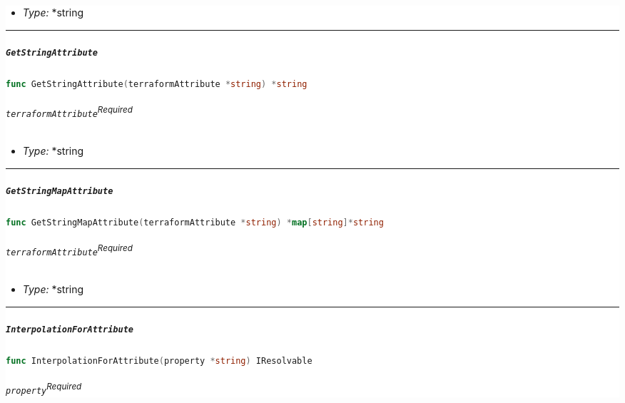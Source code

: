 - *Type:* *string

---

##### `GetStringAttribute` <a name="GetStringAttribute" id="rhizo-co-terraform-provider-oci.identityDataPlaneGenerateScopedAccessToken.IdentityDataPlaneGenerateScopedAccessTokenTimeoutsOutputReference.getStringAttribute"></a>

```go
func GetStringAttribute(terraformAttribute *string) *string
```

###### `terraformAttribute`<sup>Required</sup> <a name="terraformAttribute" id="rhizo-co-terraform-provider-oci.identityDataPlaneGenerateScopedAccessToken.IdentityDataPlaneGenerateScopedAccessTokenTimeoutsOutputReference.getStringAttribute.parameter.terraformAttribute"></a>

- *Type:* *string

---

##### `GetStringMapAttribute` <a name="GetStringMapAttribute" id="rhizo-co-terraform-provider-oci.identityDataPlaneGenerateScopedAccessToken.IdentityDataPlaneGenerateScopedAccessTokenTimeoutsOutputReference.getStringMapAttribute"></a>

```go
func GetStringMapAttribute(terraformAttribute *string) *map[string]*string
```

###### `terraformAttribute`<sup>Required</sup> <a name="terraformAttribute" id="rhizo-co-terraform-provider-oci.identityDataPlaneGenerateScopedAccessToken.IdentityDataPlaneGenerateScopedAccessTokenTimeoutsOutputReference.getStringMapAttribute.parameter.terraformAttribute"></a>

- *Type:* *string

---

##### `InterpolationForAttribute` <a name="InterpolationForAttribute" id="rhizo-co-terraform-provider-oci.identityDataPlaneGenerateScopedAccessToken.IdentityDataPlaneGenerateScopedAccessTokenTimeoutsOutputReference.interpolationForAttribute"></a>

```go
func InterpolationForAttribute(property *string) IResolvable
```

###### `property`<sup>Required</sup> <a name="property" id="rhizo-co-terraform-provider-oci.identityDataPlaneGenerateScopedAccessToken.IdentityDataPlaneGenerateScopedAccessTokenTimeoutsOutputReference.interpolationForAttribute.parameter.property"></a>
